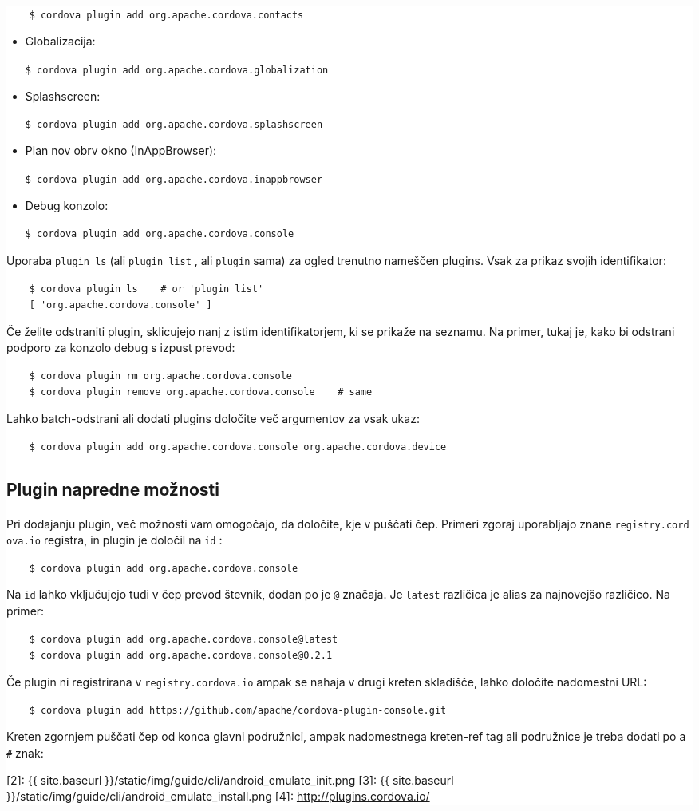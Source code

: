         $ cordova plugin add org.apache.cordova.contacts


*   Globalizacija:

        $ cordova plugin add org.apache.cordova.globalization


*   Splashscreen:

        $ cordova plugin add org.apache.cordova.splashscreen


*   Plan nov obrv okno (InAppBrowser):

        $ cordova plugin add org.apache.cordova.inappbrowser


*   Debug konzolo:

        $ cordova plugin add org.apache.cordova.console


Uporaba `plugin ls` (ali `plugin list` , ali `plugin` sama) za ogled trenutno nameščen plugins. Vsak za prikaz svojih identifikator:

        $ cordova plugin ls    # or 'plugin list'
        [ 'org.apache.cordova.console' ]


Če želite odstraniti plugin, sklicujejo nanj z istim identifikatorjem, ki se prikaže na seznamu. Na primer, tukaj je, kako bi odstrani podporo za konzolo debug s izpust prevod:

        $ cordova plugin rm org.apache.cordova.console
        $ cordova plugin remove org.apache.cordova.console    # same


Lahko batch-odstrani ali dodati plugins določite več argumentov za vsak ukaz:

        $ cordova plugin add org.apache.cordova.console org.apache.cordova.device


## Plugin napredne možnosti

Pri dodajanju plugin, več možnosti vam omogočajo, da določite, kje v puščati čep. Primeri zgoraj uporabljajo znane `registry.cordova.io` registra, in plugin je določil na `id` :

        $ cordova plugin add org.apache.cordova.console


Na `id` lahko vključujejo tudi v čep prevod števnik, dodan po je `@` značaja. Je `latest` različica je alias za najnovejšo različico. Na primer:

        $ cordova plugin add org.apache.cordova.console@latest
        $ cordova plugin add org.apache.cordova.console@0.2.1


Če plugin ni registrirana v `registry.cordova.io` ampak se nahaja v drugi kreten skladišče, lahko določite nadomestni URL:

        $ cordova plugin add https://github.com/apache/cordova-plugin-console.git


Kreten zgornjem puščati čep od konca glavni podružnici, ampak nadomestnega kreten-ref tag ali podružnice je treba dodati po a `#` znak:


 [1]: http://nodejs.org/
 [2]: {{ site.baseurl }}/static/img/guide/cli/android_emulate_init.png
 [3]: {{ site.baseurl }}/static/img/guide/cli/android_emulate_install.png
 [4]: http://plugins.cordova.io/